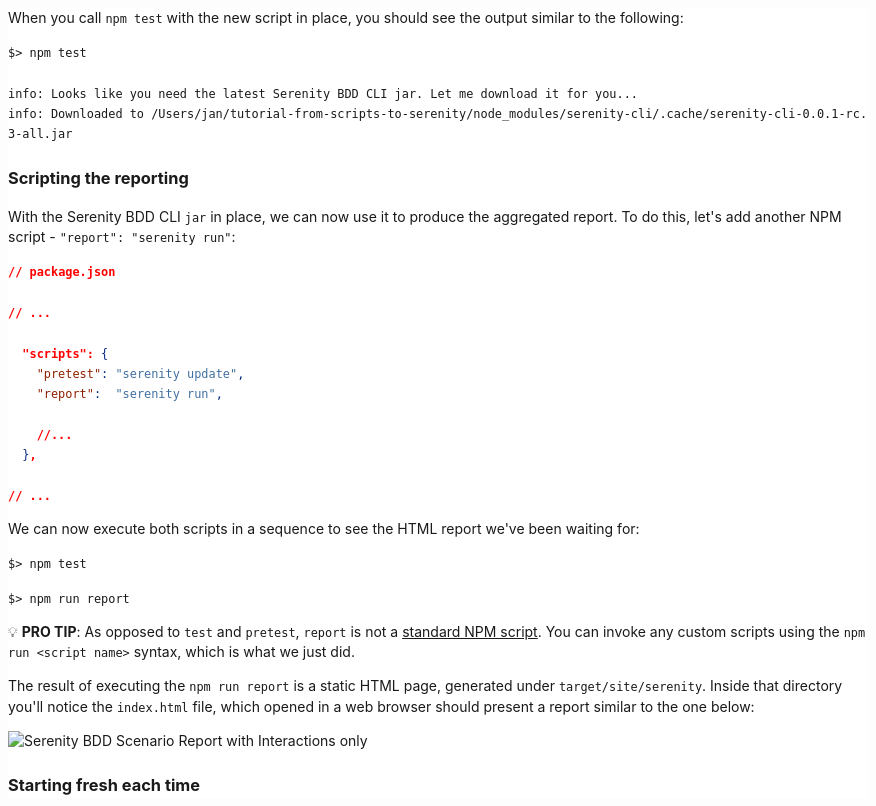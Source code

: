 When you call `npm test` with the new script in place, you should see the output similar to the following:

```
$> npm test

info: Looks like you need the latest Serenity BDD CLI jar. Let me download it for you...
info: Downloaded to /Users/jan/tutorial-from-scripts-to-serenity/node_modules/serenity-cli/.cache/serenity-cli-0.0.1-rc.3-all.jar
```

### Scripting the reporting

With the Serenity BDD CLI `jar` in place, we can now use it to produce the aggregated report. To do this, let's add
another NPM script - `"report": "serenity run"`:

``` json
// package.json

// ...

  "scripts": {
    "pretest": "serenity update",
    "report":  "serenity run",

    //...
  },

// ...
```

We can now execute both scripts in a sequence to see the HTML report we've been waiting for:

```
$> npm test
```

```
$> npm run report
```

:bulb: **PRO TIP**: As opposed to `test` and `pretest`, `report` is not a [standard NPM script](https://docs.npmjs.com/misc/scripts).
You can invoke any custom scripts using the `npm run <script name>` syntax, which is what we just did.

The result of executing the `npm run report` is a static HTML page, generated under `target/site/serenity`.
Inside that directory you'll notice the `index.html` file, which opened in a web browser should present a report similar
to the one below:

![Serenity BDD Scenario Report with Interactions only](images/first_report.png)

### Starting fresh each time
